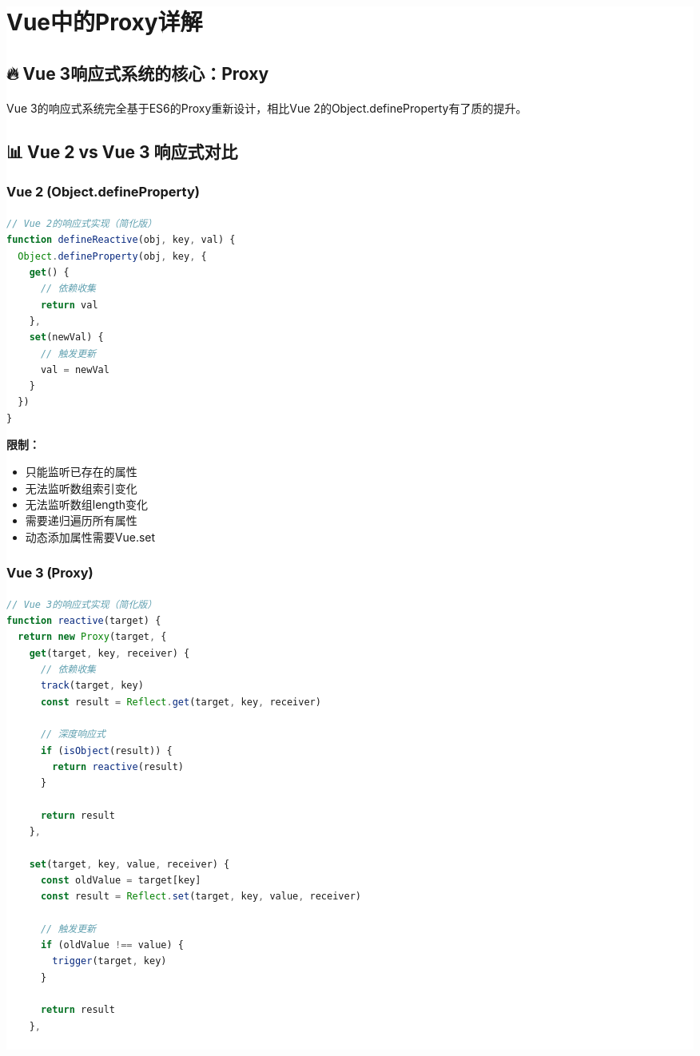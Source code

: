 # Vue中的Proxy详解

## 🔥 Vue 3响应式系统的核心：Proxy

Vue 3的响应式系统完全基于ES6的Proxy重新设计，相比Vue 2的Object.defineProperty有了质的提升。

## 📊 Vue 2 vs Vue 3 响应式对比

### Vue 2 (Object.defineProperty)
```javascript
// Vue 2的响应式实现（简化版）
function defineReactive(obj, key, val) {
  Object.defineProperty(obj, key, {
    get() {
      // 依赖收集
      return val
    },
    set(newVal) {
      // 触发更新
      val = newVal
    }
  })
}
```

**限制：**
- 只能监听已存在的属性
- 无法监听数组索引变化
- 无法监听数组length变化
- 需要递归遍历所有属性
- 动态添加属性需要Vue.set

### Vue 3 (Proxy)
```javascript
// Vue 3的响应式实现（简化版）
function reactive(target) {
  return new Proxy(target, {
    get(target, key, receiver) {
      // 依赖收集
      track(target, key)
      const result = Reflect.get(target, key, receiver)
      
      // 深度响应式
      if (isObject(result)) {
        return reactive(result)
      }
      
      return result
    },
    
    set(target, key, value, receiver) {
      const oldValue = target[key]
      const result = Reflect.set(target, key, value, receiver)
      
      // 触发更新
      if (oldValue !== value) {
        trigger(target, key)
      }
      
      return result
    },
    
```